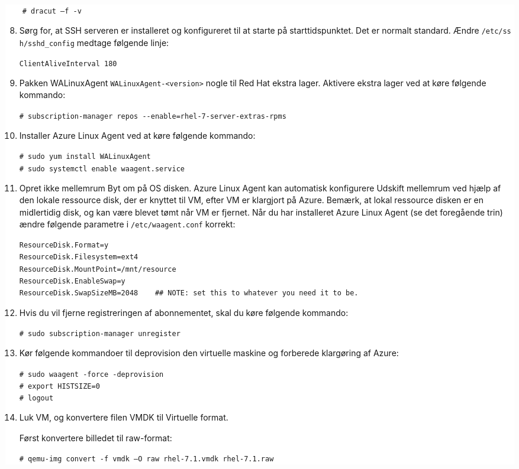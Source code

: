         # dracut –f -v

8.  Sørg for, at SSH serveren er installeret og konfigureret til at starte på starttidspunktet. Det er normalt standard. Ændre `/etc/ssh/sshd_config` medtage følgende linje:

        ClientAliveInterval 180

9.  Pakken WALinuxAgent `WALinuxAgent-<version>` nogle til Red Hat ekstra lager. Aktivere ekstra lager ved at køre følgende kommando:

        # subscription-manager repos --enable=rhel-7-server-extras-rpms

10. Installer Azure Linux Agent ved at køre følgende kommando:

        # sudo yum install WALinuxAgent
        # sudo systemctl enable waagent.service

11. Opret ikke mellemrum Byt om på OS disken. Azure Linux Agent kan automatisk konfigurere Udskift mellemrum ved hjælp af den lokale ressource disk, der er knyttet til VM, efter VM er klargjort på Azure. Bemærk, at lokal ressource disken er en midlertidig disk, og kan være blevet tømt når VM er fjernet. Når du har installeret Azure Linux Agent (se det foregående trin) ændre følgende parametre i `/etc/waagent.conf` korrekt:

        ResourceDisk.Format=y
        ResourceDisk.Filesystem=ext4
        ResourceDisk.MountPoint=/mnt/resource
        ResourceDisk.EnableSwap=y
        ResourceDisk.SwapSizeMB=2048    ## NOTE: set this to whatever you need it to be.

12. Hvis du vil fjerne registreringen af abonnementet, skal du køre følgende kommando:

        # sudo subscription-manager unregister

13. Kør følgende kommandoer til deprovision den virtuelle maskine og forberede klargøring af Azure:

        # sudo waagent -force -deprovision
        # export HISTSIZE=0
        # logout

14. Luk VM, og konvertere filen VMDK til Virtuelle format.

    Først konvertere billedet til raw-format:

        # qemu-img convert -f vmdk –O raw rhel-7.1.vmdk rhel-7.1.raw
